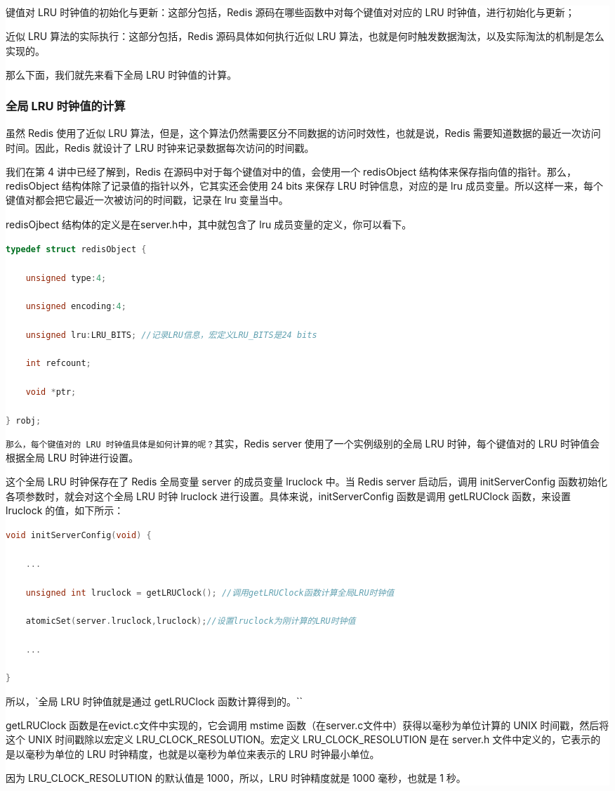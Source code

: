 键值对 LRU 时钟值的初始化与更新：这部分包括，Redis 源码在哪些函数中对每个键值对对应的 LRU 时钟值，进行初始化与更新；

近似 LRU 算法的实际执行：这部分包括，Redis 源码具体如何执行近似 LRU 算法，也就是何时触发数据淘汰，以及实际淘汰的机制是怎么实现的。

那么下面，我们就先来看下全局 LRU 时钟值的计算。

### 全局 LRU 时钟值的计算

虽然 Redis 使用了近似 LRU 算法，但是，这个算法仍然需要区分不同数据的访问时效性，也就是说，Redis 需要知道数据的最近一次访问时间。因此，Redis 就设计了 LRU 时钟来记录数据每次访问的时间戳。

我们在第 4 讲中已经了解到，Redis 在源码中对于每个键值对中的值，会使用一个 redisObject 结构体来保存指向值的指针。那么，redisObject 结构体除了记录值的指针以外，它其实还会使用 24 bits 来保存 LRU 时钟信息，对应的是 lru 成员变量。所以这样一来，每个键值对都会把它最近一次被访问的时间戳，记录在 lru 变量当中。

redisOjbect 结构体的定义是在server.h中，其中就包含了 lru 成员变量的定义，你可以看下。
```c
typedef struct redisObject {

	unsigned type:4;
	
	unsigned encoding:4;
	
	unsigned lru:LRU_BITS; //记录LRU信息，宏定义LRU_BITS是24 bits
	
	int refcount;
	
	void *ptr;

} robj;
```

`那么，每个键值对的 LRU 时钟值具体是如何计算的呢？`其实，Redis server 使用了一个实例级别的全局 LRU 时钟，每个键值对的 LRU 时钟值会根据全局 LRU 时钟进行设置。

这个全局 LRU 时钟保存在了 Redis 全局变量 server 的成员变量 lruclock 中。当 Redis server 启动后，调用 initServerConfig 函数初始化各项参数时，就会对这个全局 LRU 时钟 lruclock 进行设置。具体来说，initServerConfig 函数是调用 getLRUClock 函数，来设置 lruclock 的值，如下所示：
```c
void initServerConfig(void) {

	...
	
	unsigned int lruclock = getLRUClock(); //调用getLRUClock函数计算全局LRU时钟值
	
	atomicSet(server.lruclock,lruclock);//设置lruclock为刚计算的LRU时钟值
	
	...

}
```

所以，`全局 LRU 时钟值就是通过 getLRUClock 函数计算得到的。``

getLRUClock 函数是在evict.c文件中实现的，它会调用 mstime 函数（在server.c文件中）获得以毫秒为单位计算的 UNIX 时间戳，然后将这个 UNIX 时间戳除以宏定义 LRU_CLOCK_RESOLUTION。宏定义 LRU_CLOCK_RESOLUTION 是在 server.h 文件中定义的，它表示的是以毫秒为单位的 LRU 时钟精度，也就是以毫秒为单位来表示的 LRU 时钟最小单位。

因为 LRU_CLOCK_RESOLUTION 的默认值是 1000，所以，LRU 时钟精度就是 1000 毫秒，也就是 1 秒。
